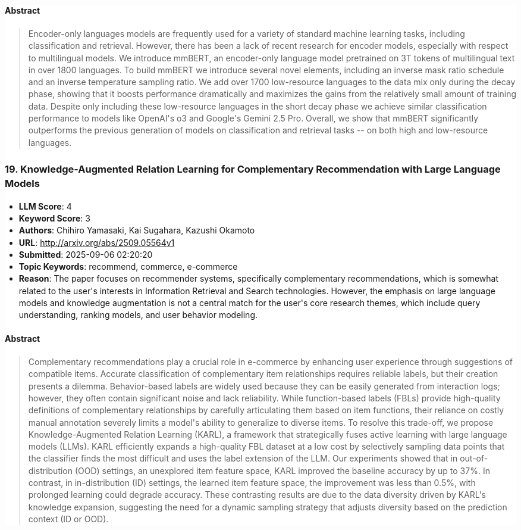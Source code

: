 #### Abstract
> Encoder-only languages models are frequently used for a variety of standard
machine learning tasks, including classification and retrieval. However, there
has been a lack of recent research for encoder models, especially with respect
to multilingual models. We introduce mmBERT, an encoder-only language model
pretrained on 3T tokens of multilingual text in over 1800 languages. To build
mmBERT we introduce several novel elements, including an inverse mask ratio
schedule and an inverse temperature sampling ratio. We add over 1700
low-resource languages to the data mix only during the decay phase, showing
that it boosts performance dramatically and maximizes the gains from the
relatively small amount of training data. Despite only including these
low-resource languages in the short decay phase we achieve similar
classification performance to models like OpenAI's o3 and Google's Gemini 2.5
Pro. Overall, we show that mmBERT significantly outperforms the previous
generation of models on classification and retrieval tasks -- on both high and
low-resource languages.

### 19. Knowledge-Augmented Relation Learning for Complementary Recommendation with Large Language Models

- **LLM Score**: 4
- **Keyword Score**: 3
- **Authors**: Chihiro Yamasaki, Kai Sugahara, Kazushi Okamoto
- **URL**: <http://arxiv.org/abs/2509.05564v1>
- **Submitted**: 2025-09-06 02:20:20
- **Topic Keywords**: recommend, commerce, e-commerce
- **Reason**: The paper focuses on recommender systems, specifically complementary recommendations, which is somewhat related to the user's interests in Information Retrieval and Search technologies. However, the emphasis on large language models and knowledge augmentation is not a central match for the user's core research themes, which include query understanding, ranking models, and user behavior modeling.

#### Abstract
> Complementary recommendations play a crucial role in e-commerce by enhancing
user experience through suggestions of compatible items. Accurate
classification of complementary item relationships requires reliable labels,
but their creation presents a dilemma. Behavior-based labels are widely used
because they can be easily generated from interaction logs; however, they often
contain significant noise and lack reliability. While function-based labels
(FBLs) provide high-quality definitions of complementary relationships by
carefully articulating them based on item functions, their reliance on costly
manual annotation severely limits a model's ability to generalize to diverse
items. To resolve this trade-off, we propose Knowledge-Augmented Relation
Learning (KARL), a framework that strategically fuses active learning with
large language models (LLMs). KARL efficiently expands a high-quality FBL
dataset at a low cost by selectively sampling data points that the classifier
finds the most difficult and uses the label extension of the LLM. Our
experiments showed that in out-of-distribution (OOD) settings, an unexplored
item feature space, KARL improved the baseline accuracy by up to 37%. In
contrast, in in-distribution (ID) settings, the learned item feature space, the
improvement was less than 0.5%, with prolonged learning could degrade accuracy.
These contrasting results are due to the data diversity driven by KARL's
knowledge expansion, suggesting the need for a dynamic sampling strategy that
adjusts diversity based on the prediction context (ID or OOD).
